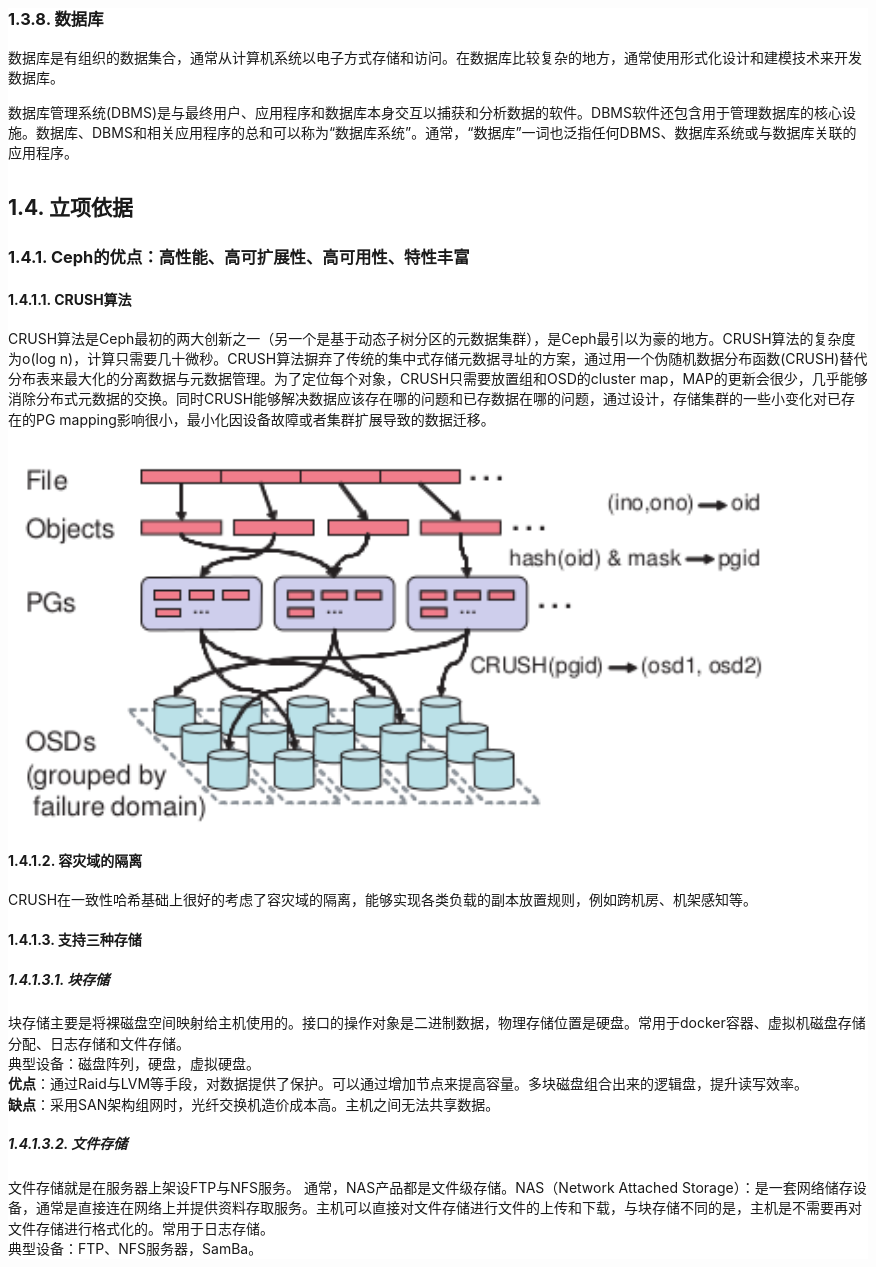 
### 1.3.8. 数据库
数据库是有组织的数据集合，通常从计算机系统以电子方式存储和访问。在数据库比较复杂的地方，通常使用形式化设计和建模技术来开发数据库。  

数据库管理系统(DBMS)是与最终用户、应用程序和数据库本身交互以捕获和分析数据的软件。DBMS软件还包含用于管理数据库的核心设施。数据库、DBMS和相关应用程序的总和可以称为“数据库系统”。通常，“数据库”一词也泛指任何DBMS、数据库系统或与数据库关联的应用程序。  


## 1.4. 立项依据

### 1.4.1. Ceph的优点：高性能、高可扩展性、高可用性、特性丰富

#### 1.4.1.1. CRUSH算法
CRUSH算法是Ceph最初的两大创新之一（另一个是基于动态子树分区的元数据集群），是Ceph最引以为豪的地方。CRUSH算法的复杂度为o(log n)，计算只需要几十微秒。CRUSH算法摒弃了传统的集中式存储元数据寻址的方案，通过用一个伪随机数据分布函数(CRUSH)替代分布表来最大化的分离数据与元数据管理。为了定位每个对象，CRUSH只需要放置组和OSD的cluster map，MAP的更新会很少，几乎能够消除分布式元数据的交换。同时CRUSH能够解决数据应该存在哪的问题和已存数据在哪的问题，通过设计，存储集群的一些小变化对已存在的PG mapping影响很小，最小化因设备故障或者集群扩展导致的数据迁移。

![](./files/CRUSH.png)

#### 1.4.1.2. 容灾域的隔离
CRUSH在一致性哈希基础上很好的考虑了容灾域的隔离，能够实现各类负载的副本放置规则，例如跨机房、机架感知等。
#### 1.4.1.3. 支持三种存储
##### 1.4.1.3.1. 块存储
块存储主要是将裸磁盘空间映射给主机使用的。接口的操作对象是二进制数据，物理存储位置是硬盘。常用于docker容器、虚拟机磁盘存储分配、日志存储和文件存储。  
典型设备：磁盘阵列，硬盘，虚拟硬盘。  
**优点**：通过Raid与LVM等手段，对数据提供了保护。可以通过增加节点来提高容量。多块磁盘组合出来的逻辑盘，提升读写效率。  
**缺点**：采用SAN架构组网时，光纤交换机造价成本高。主机之间无法共享数据。

##### 1.4.1.3.2. 文件存储
文件存储就是在服务器上架设FTP与NFS服务。 通常，NAS产品都是文件级存储。NAS（Network Attached Storage）：是一套网络储存设备，通常是直接连在网络上并提供资料存取服务。主机可以直接对文件存储进行文件的上传和下载，与块存储不同的是，主机是不需要再对文件存储进行格式化的。常用于日志存储。  
典型设备：FTP、NFS服务器，SamBa。  
 